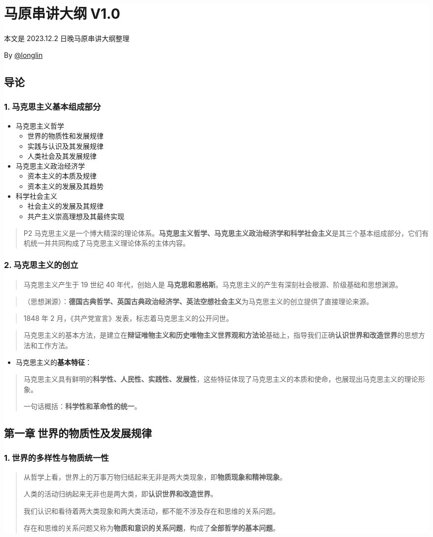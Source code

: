 # 马原串讲大纲 V1.0

本文是 2023.12.2 日晚马原串讲大纲整理

By [@longlin](https://github.com/longlin10086)

## 导论

### 1. 马克思主义基本组成部分

- 马克思主义哲学
  - 世界的物质性和发展规律
  - 实践与认识及其发展规律
  - 人类社会及其发展规律
- 马克思主义政治经济学
  - 资本主义的本质及规律
  - 资本主义的发展及其趋势
- 科学社会主义
  - 社会主义的发展及其规律
  - 共产主义崇高理想及其最终实现

> P2 马克思主义是一个博大精深的理论体系。**马克思主义哲学、马克思主义政治经济学和科学社会主义**是其三个基本组成部分，它们有机统一并共同构成了马克思主义理论体系的主体内容。



### 2. 马克思主义的创立

> 马克思主义产生于 19 世纪 40 年代，创始人是 **马克思和恩格斯**。马克思主义的产生有深刻社会根源、阶级基础和思想渊源。

> （思想渊源）：**德国古典哲学、英国古典政治经济学、英法空想社会主义**为马克思主义的创立提供了直接理论来源。

> 1848 年 2 月，《共产党宣言》发表，标志着马克思主义的公开问世。

> 马克思主义的基本方法，是建立在**辩证唯物主义和历史唯物主义世界观和方法论**基础上，指导我们正确**认识世界和改造世界**的思想方法和工作方法。

- 马克思主义的**基本特征**：

> 马克思主义具有鲜明的**科学性、人民性、实践性、发展性**，这些特征体现了马克思主义的本质和使命，也展现出马克思主义的理论形象。
>
> 一句话概括：**科学性和革命性的统一**。



## 第一章 世界的物质性及发展规律

### 1. 世界的多样性与物质统一性

> 从哲学上看，世界上的万事万物归结起来无非是两大类现象，即**物质现象和精神现象**。
>
> 人类的活动归纳起来无非也是两大类，即**认识世界和改造世界**。
>
> 我们认识和看待着两大类现象和两大类活动，都不能不涉及存在和思维的关系问题。
>
> 存在和思维的关系问题又称为**物质和意识的关系问题**，构成了**全部哲学的基本问题**。
